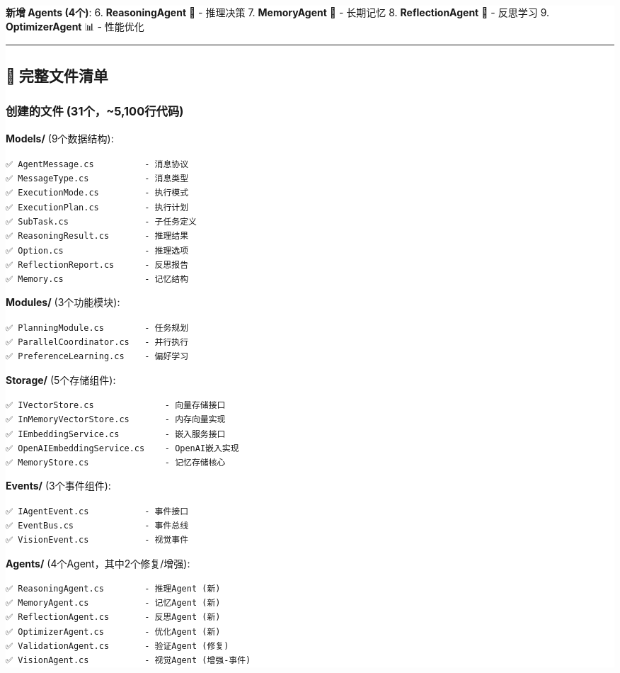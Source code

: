 **新增 Agents (4个)**:
6. **ReasoningAgent** 🧠 - 推理决策
7. **MemoryAgent** 💾 - 长期记忆
8. **ReflectionAgent** 🔄 - 反思学习
9. **OptimizerAgent** 📊 - 性能优化

---

## 📁 完整文件清单

### 创建的文件 (31个，~5,100行代码)

**Models/** (9个数据结构):
```
✅ AgentMessage.cs          - 消息协议
✅ MessageType.cs           - 消息类型
✅ ExecutionMode.cs         - 执行模式
✅ ExecutionPlan.cs         - 执行计划
✅ SubTask.cs               - 子任务定义
✅ ReasoningResult.cs       - 推理结果
✅ Option.cs                - 推理选项
✅ ReflectionReport.cs      - 反思报告
✅ Memory.cs                - 记忆结构
```

**Modules/** (3个功能模块):
```
✅ PlanningModule.cs        - 任务规划
✅ ParallelCoordinator.cs   - 并行执行
✅ PreferenceLearning.cs    - 偏好学习
```

**Storage/** (5个存储组件):
```
✅ IVectorStore.cs              - 向量存储接口
✅ InMemoryVectorStore.cs       - 内存向量实现
✅ IEmbeddingService.cs         - 嵌入服务接口
✅ OpenAIEmbeddingService.cs    - OpenAI嵌入实现
✅ MemoryStore.cs               - 记忆存储核心
```

**Events/** (3个事件组件):
```
✅ IAgentEvent.cs           - 事件接口
✅ EventBus.cs              - 事件总线
✅ VisionEvent.cs           - 视觉事件
```

**Agents/** (4个Agent，其中2个修复/增强):
```
✅ ReasoningAgent.cs        - 推理Agent (新)
✅ MemoryAgent.cs           - 记忆Agent (新)
✅ ReflectionAgent.cs       - 反思Agent (新)
✅ OptimizerAgent.cs        - 优化Agent (新)
✅ ValidationAgent.cs       - 验证Agent (修复)
✅ VisionAgent.cs           - 视觉Agent (增强-事件)
```
